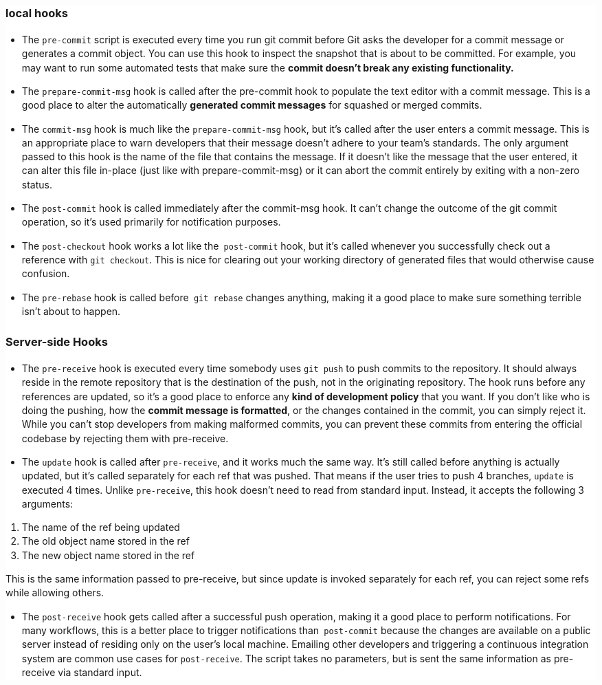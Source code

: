 ### local hooks

* The `pre-commit` script is executed every time you run git commit before Git asks the developer for a commit message or generates a commit object. You can use this hook to inspect the snapshot that is about to be committed. For example, you may want to run some automated tests that make sure the **commit doesn’t break any existing functionality.**
  
* The `prepare-commit-msg` hook is called after the pre-commit hook to populate the text editor with a commit message. This is a good place to alter the automatically **generated commit messages** for squashed or merged commits.
  
* The `commit-msg` hook is much like the `prepare-commit-msg` hook, but it’s called after the user enters a commit message. This is an appropriate place to warn developers that their message doesn’t adhere to your team’s standards.
The only argument passed to this hook is the name of the file that contains the message. If it doesn’t like the message that the user entered, it can alter this file in-place (just like with prepare-commit-msg) or it can abort the commit entirely by exiting with a non-zero status.

* The `post-commit` hook is called immediately after the commit-msg hook. It can’t change the outcome of the git commit operation, so it’s used primarily for notification purposes.
  
* The `post-checkout` hook works a lot like the` post-commit` hook, but it’s called whenever you successfully check out a reference with `git checkout`. This is nice for clearing out your working directory of generated files that would otherwise cause confusion.
  
* The `pre-rebase` hook is called before` git rebase` changes anything, making it a good place to make sure something terrible isn’t about to happen.

### Server-side Hooks
* The `pre-receive` hook is executed every time somebody uses `git push` to push commits to the repository. It should always reside in the remote repository that is the destination of the push, not in the originating repository. The hook runs before any references are updated, so it’s a good place to enforce any **kind of development policy** that you want. If you don’t like who is doing the pushing, how the **commit message is formatted**, or the changes contained in the commit, you can simply reject it. While you can’t stop developers from making malformed commits, you can prevent these commits from entering the official codebase by rejecting them with pre-receive.
  
* The `update` hook is called after `pre-receive`, and it works much the same way. It’s still called before anything is actually updated, but it’s called separately for each ref that was pushed. That means if the user tries to push 4 branches, `update` is executed 4 times. Unlike `pre-receive`, this hook doesn’t need to read from standard input. Instead, it accepts the following 3 arguments:

1. The name of the ref being updated
2. The old object name stored in the ref
3. The new object name stored in the ref
   
This is the same information passed to pre-receive, but since update is invoked separately for each ref, you can reject some refs while allowing others.

* The `post-receive` hook gets called after a successful push operation, making it a good place to perform notifications. For many workflows, this is a better place to trigger notifications than` post-commit` because the changes are available on a public server instead of residing only on the user’s local machine. Emailing other developers and triggering a continuous integration system are common use cases for `post-receive`. The script takes no parameters, but is sent the same information as pre-receive via standard input.
